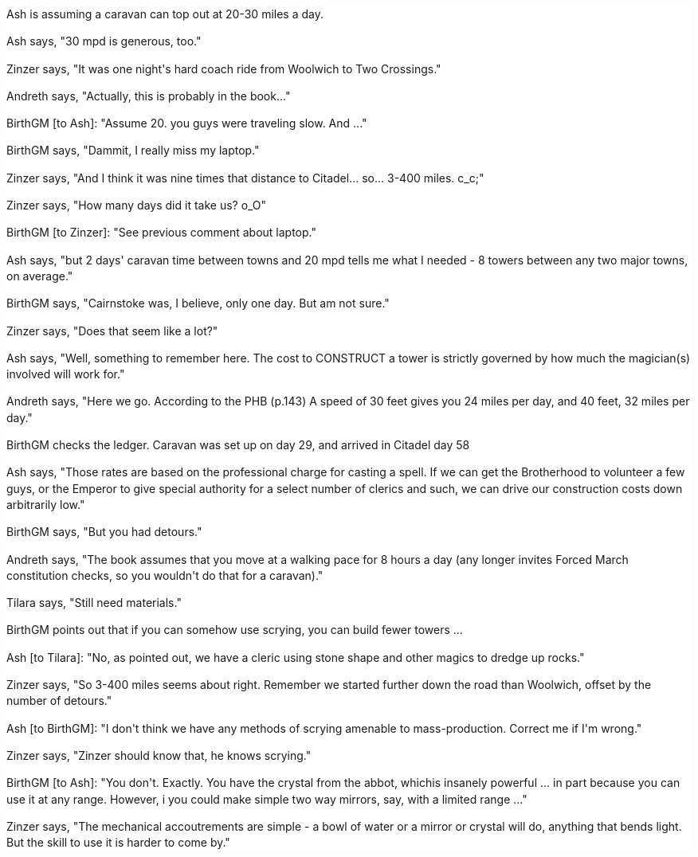 Ash is assuming a caravan can top out at 20-30 miles a day.

Ash says, "30 mpd is generous, too."

Zinzer says, "It was one night's hard coach ride from Woolwich to Two Crossings."

Andreth says, "Actually, this is probably in the book..."

BirthGM \[to Ash\]: "Assume 20. you guys were traveling slow. And ..."

BirthGM says, "Dammit, I really miss my laptop."

Zinzer says, "And I think it was nine times that distance to Citadel... so... 3-400 miles. c\_c;"

Zinzer says, "How many days did it take us? o\_O"

BirthGM \[to Zinzer\]: "See previous comment about laptop."

Ash says, "but 2 days' caravan time between towns and 20 mpd tells me what I needed - 8 towers between any two major towns, on average."

BirthGM says, "Cairnstoke was, I believe, only one day. But am not sure."

Zinzer says, "Does that seem like a lot?"

Ash says, "Well, something to remember here. The cost to CONSTRUCT a tower is strictly governed by how much the magician(s) involved will work for."

Andreth says, "Here we go. According to the PHB (p.143) A speed of 30 feet gives you 24 miles per day, and 40 feet, 32 miles per day."

BirthGM checks the ledger. Caravan was set up on day 29, and arrived in Citadel day 58

Ash says, "Those rates are based on the professional charge for casting a spell. If we can get the Brotherhood to volunteer a few guys, or the Emperor to give special authority for a select number of clerics and such, we can drive our construction costs down arbitrarily low."

BirthGM says, "But you had detours."

Andreth says, "The book assumes that you move at a walking pace for 8 hours a day (any longer invites Forced March constitution checks, so you wouldn't do that for a caravan)."

Tilara says, "Still need materials."

BirthGM points out that if you can somehow use scrying, you can build fewer towers ...

Ash \[to Tilara\]: "No, as pointed out, we have a cleric using stone shape and other magics to dredge up rocks."

Zinzer says, "So 3-400 miles seems about right. Remember we started further down the road than Woolwich, offset by the number of detours."

Ash \[to BirthGM\]: "I don't think we have any methods of scrying amenable to mass-production. Correct me if I'm wrong."

Zinzer says, "Zinzer should know that, he knows scrying."

BirthGM \[to Ash\]: "You don't. Exactly. You have the crystal from the abbot, whichis insanely powerful ... in part because you can use it at any range. However, i you could make simple two way mirrors, say, with a limited range ..."

Zinzer says, "The mechanical accoutrements are simple - a bowl of water or a mirror or crystal will do, anything that bends light. But the skill to use it is harder to come by."
